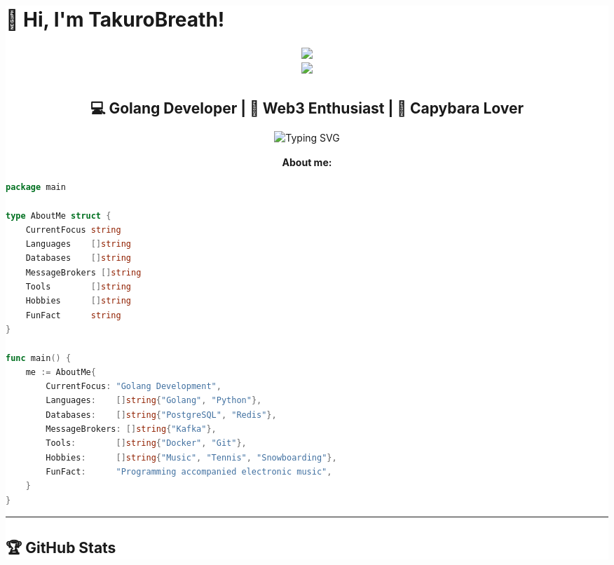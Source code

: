 # 👋 Hi, I'm TakuroBreath!

<div align="center">
  <img src="https://github.com/kyechan99/capsule-render/blob/master/assets/img/wave.gif?raw=true" width="100%">
</div>

<div align="center">
  <img src="https://media.giphy.com/media/WUlplcMpOCEmTGBtBW/giphy.gif" width="100">
  
  ## 💻 Golang Developer | 🚀 Web3 Enthusiast | 🌊 Capybara Lover
</div>

<p align="center">
  <img src="https://readme-typing-svg.herokuapp.com?font=Fira+Code&size=24&duration=4000&pause=1000&color=36BCF7&center=true&vCenter=true&random=false&width=500&lines=Welcome+to+my+cute+home!;I'm+passionate+about+coding;Let's+build+awesome+together!" alt="Typing SVG" />
</p>

<div align="center">
  <strong>About me:</strong>
</div>

```go
package main

type AboutMe struct {
    CurrentFocus string
    Languages    []string
    Databases    []string
    MessageBrokers []string
    Tools        []string
    Hobbies      []string
    FunFact      string
}

func main() {
    me := AboutMe{
        CurrentFocus: "Golang Development",
        Languages:    []string{"Golang", "Python"},
        Databases:    []string{"PostgreSQL", "Redis"},
        MessageBrokers: []string{"Kafka"},
        Tools:        []string{"Docker", "Git"},
        Hobbies:      []string{"Music", "Tennis", "Snowboarding"},
        FunFact:      "Programming accompanied electronic music",
    }
}
```


---

## 🏆 GitHub Stats
